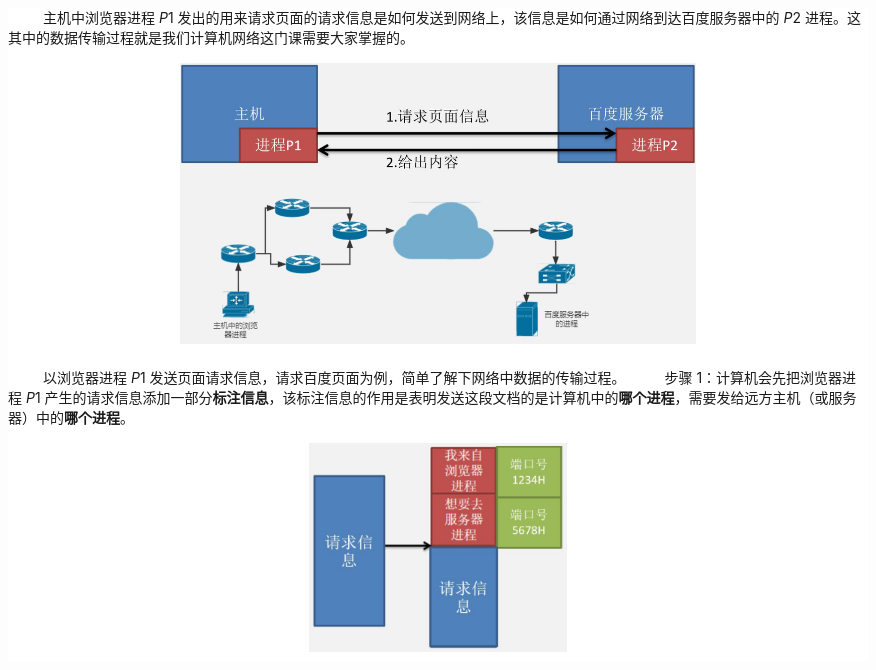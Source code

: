 &emsp;&emsp;&ensp;主机中浏览器进程 ${P1}$ 发出的用来请求页面的请求信息是如何发送到网络上，该信息是如何通过网络到达百度服务器中的 ${P2}$ 进程。这其中的数据传输过程就是我们计算机网络这门课需要大家掌握的。

<div style=" margin: 0 auto; max-width: 60%;">
<img src="Pasted Graphic 47.png" alt="Alt text" style="margin-top: 0; margin-bottom: 10px;" align="center">
</div>

&emsp;&emsp;&ensp;以浏览器进程 ${P1}$ 发送页面请求信息，请求百度页面为例，简单了解下网络中数据的传输过程。
&emsp;&emsp;&ensp;步骤 ${1}$：计算机会先把浏览器进程 ${P1}$ 产生的请求信息添加一部分**标注信息**，该标注信息的作用是表明发送这段文档的是计算机中的**哪个进程**，需要发给远方主机（或服务器）中的**哪个进程**。

<div style=" margin: 0 auto; max-width: 30%;">
<img src="Pasted Graphic 49.png" alt="Alt text" style="margin-top: 0; margin-bottom: 10px;" align="center">
